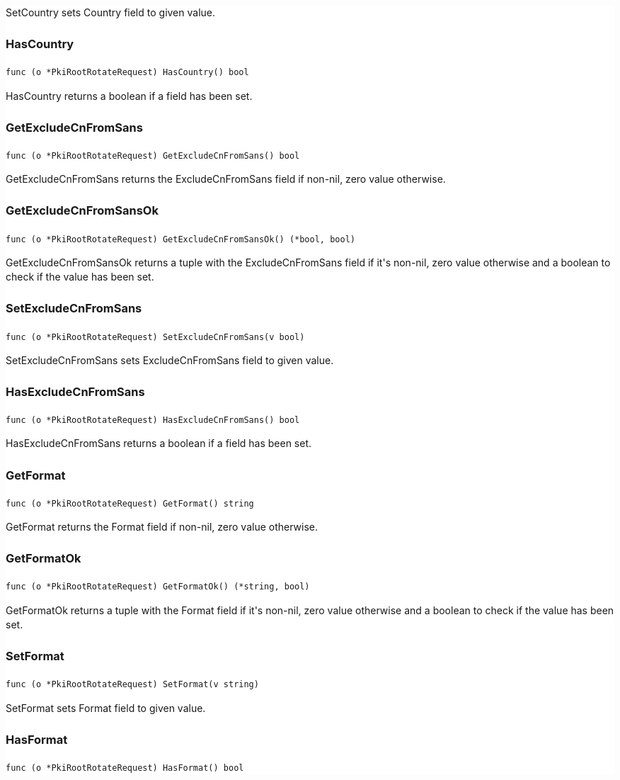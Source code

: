 SetCountry sets Country field to given value.

### HasCountry

`func (o *PkiRootRotateRequest) HasCountry() bool`

HasCountry returns a boolean if a field has been set.

### GetExcludeCnFromSans

`func (o *PkiRootRotateRequest) GetExcludeCnFromSans() bool`

GetExcludeCnFromSans returns the ExcludeCnFromSans field if non-nil, zero value otherwise.

### GetExcludeCnFromSansOk

`func (o *PkiRootRotateRequest) GetExcludeCnFromSansOk() (*bool, bool)`

GetExcludeCnFromSansOk returns a tuple with the ExcludeCnFromSans field if it's non-nil, zero value otherwise
and a boolean to check if the value has been set.

### SetExcludeCnFromSans

`func (o *PkiRootRotateRequest) SetExcludeCnFromSans(v bool)`

SetExcludeCnFromSans sets ExcludeCnFromSans field to given value.

### HasExcludeCnFromSans

`func (o *PkiRootRotateRequest) HasExcludeCnFromSans() bool`

HasExcludeCnFromSans returns a boolean if a field has been set.

### GetFormat

`func (o *PkiRootRotateRequest) GetFormat() string`

GetFormat returns the Format field if non-nil, zero value otherwise.

### GetFormatOk

`func (o *PkiRootRotateRequest) GetFormatOk() (*string, bool)`

GetFormatOk returns a tuple with the Format field if it's non-nil, zero value otherwise
and a boolean to check if the value has been set.

### SetFormat

`func (o *PkiRootRotateRequest) SetFormat(v string)`

SetFormat sets Format field to given value.

### HasFormat

`func (o *PkiRootRotateRequest) HasFormat() bool`
